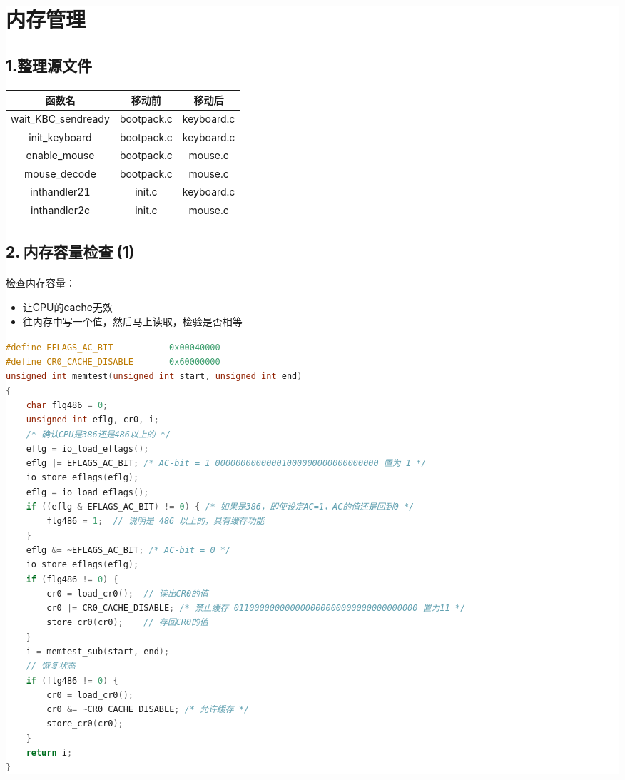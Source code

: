 # 内存管理

## 1.整理源文件

|       函数名       |   移动前   |   移动后   |
| :----------------: | :--------: | :--------: |
| wait_KBC_sendready | bootpack.c | keyboard.c |
|   init_keyboard    | bootpack.c | keyboard.c |
|    enable_mouse    | bootpack.c |  mouse.c   |
|    mouse_decode    | bootpack.c |  mouse.c   |
|    inthandler21    |   init.c   | keyboard.c |
|    inthandler2c    |   init.c   |  mouse.c   |

## 2. 内存容量检查 (1)

检查内存容量：

+ 让CPU的cache无效
+ 往内存中写一个值，然后马上读取，检验是否相等

```C
#define EFLAGS_AC_BIT		    0x00040000
#define CR0_CACHE_DISABLE		0x60000000
unsigned int memtest(unsigned int start, unsigned int end)
{
	char flg486 = 0;
	unsigned int eflg, cr0, i;
	/* 确认CPU是386还是486以上的 */
	eflg = io_load_eflags();
	eflg |= EFLAGS_AC_BIT; /* AC-bit = 1 00000000000001000000000000000000 置为 1 */
	io_store_eflags(eflg);
	eflg = io_load_eflags();
	if ((eflg & EFLAGS_AC_BIT) != 0) { /* 如果是386，即使设定AC=1，AC的值还是回到0 */
		flg486 = 1;  // 说明是 486 以上的，具有缓存功能
	}
	eflg &= ~EFLAGS_AC_BIT; /* AC-bit = 0 */
	io_store_eflags(eflg);
	if (flg486 != 0) {
		cr0 = load_cr0();  // 读出CR0的值
		cr0 |= CR0_CACHE_DISABLE; /* 禁止缓存 011000000000000000000000000000000000 置为11 */
		store_cr0(cr0);    // 存回CR0的值
	}
	i = memtest_sub(start, end);
    // 恢复状态 
	if (flg486 != 0) {
		cr0 = load_cr0();
		cr0 &= ~CR0_CACHE_DISABLE; /* 允许缓存 */
		store_cr0(cr0);
	}
	return i;
}
```
